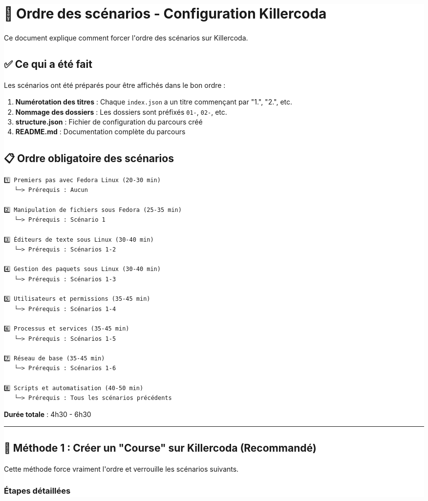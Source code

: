 # 🔢 Ordre des scénarios - Configuration Killercoda

Ce document explique comment forcer l'ordre des scénarios sur Killercoda.

## ✅ Ce qui a été fait

Les scénarios ont été préparés pour être affichés dans le bon ordre :

1. **Numérotation des titres** : Chaque `index.json` a un titre commençant par "1.", "2.", etc.
2. **Nommage des dossiers** : Les dossiers sont préfixés `01-`, `02-`, etc.
3. **structure.json** : Fichier de configuration du parcours créé
4. **README.md** : Documentation complète du parcours

## 📋 Ordre obligatoire des scénarios

```
1️⃣ Premiers pas avec Fedora Linux (20-30 min)
   └─> Prérequis : Aucun

2️⃣ Manipulation de fichiers sous Fedora (25-35 min)
   └─> Prérequis : Scénario 1

3️⃣ Éditeurs de texte sous Linux (30-40 min)
   └─> Prérequis : Scénarios 1-2

4️⃣ Gestion des paquets sous Linux (30-40 min)
   └─> Prérequis : Scénarios 1-3

5️⃣ Utilisateurs et permissions (35-45 min)
   └─> Prérequis : Scénarios 1-4

6️⃣ Processus et services (35-45 min)
   └─> Prérequis : Scénarios 1-5

7️⃣ Réseau de base (35-45 min)
   └─> Prérequis : Scénarios 1-6

8️⃣ Scripts et automatisation (40-50 min)
   └─> Prérequis : Tous les scénarios précédents
```

**Durée totale** : 4h30 - 6h30

---

## 🚀 Méthode 1 : Créer un "Course" sur Killercoda (Recommandé)

Cette méthode force vraiment l'ordre et verrouille les scénarios suivants.

### Étapes détaillées
